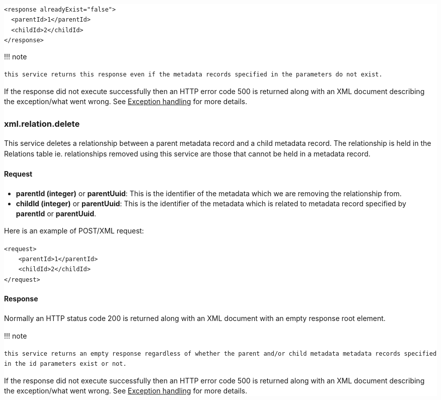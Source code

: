     <response alreadyExist="false">
      <parentId>1</parentId>
      <childId>2</childId>
    </response>

!!! note

    this service returns this response even if the metadata records specified in the parameters do not exist.


If the response did not execute successfully then an HTTP error code 500 is returned along with an XML document describing the exception/what went wrong. See [Exception handling](services_calling.md#exception_handling) for more details.

### xml.relation.delete

This service deletes a relationship between a parent metadata record and a child metadata record. The relationship is held in the Relations table ie. relationships removed using this service are those that cannot be held in a metadata record.

#### Request

-   **parentId (integer)** or **parentUuid**: This is the identifier of the metadata which we are removing the relationship from.
-   **childId (integer)** or **parentUuid**: This is the identifier of the metadata which is related to metadata record specified by **parentId** or **parentUuid**.

Here is an example of POST/XML request:

    <request>
        <parentId>1</parentId>
        <childId>2</childId>
    </request>

#### Response

Normally an HTTP status code 200 is returned along with an XML document with an empty response root element.

!!! note

    this service returns an empty response regardless of whether the parent and/or child metadata metadata records specified in the id parameters exist or not.


If the response did not execute successfully then an HTTP error code 500 is returned along with an XML document describing the exception/what went wrong. See [Exception handling](services_calling.md#exception_handling) for more details.
